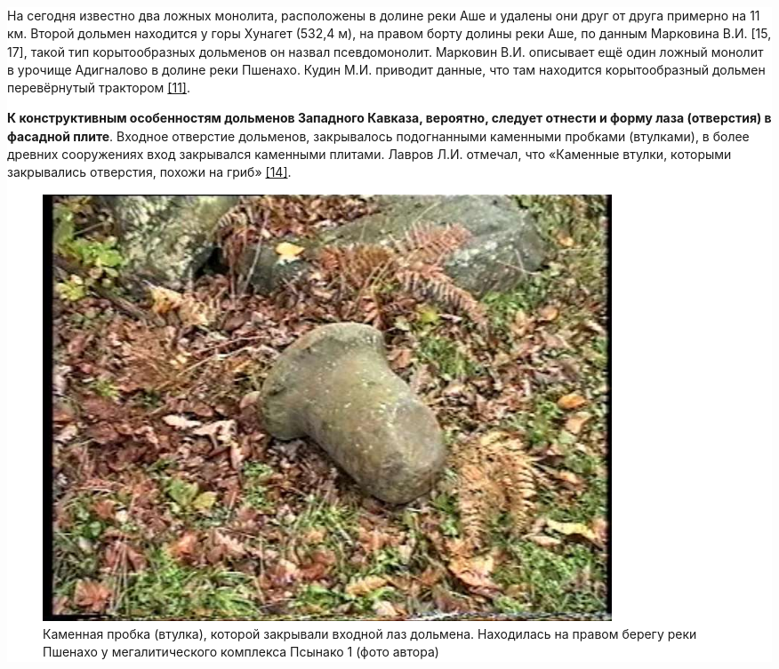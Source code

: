 На сегодня известно два ложных монолита, расположены в долине реки Аше и удалены они друг от друга примерно на 11 км. Второй дольмен находится у горы Хунагет (532,4 м), на правом борту долины реки Аше, по данным Марковина В.И. [15, 17], такой тип корытообразных дольменов он назвал псевдомонолит. Марковин В.И. описывает ещё один ложный монолит в урочище Адигналово в долине реки Пшенахо. Кудин М.И. приводит данные, что там находится корытообразный дольмен перевёрнутый трактором [[11]](#1.6.-11).

**К конструктивным особенностям дольменов Западного Кавказа, вероятно, следует отнести и форму лаза (отверстия) в фасадной плите**. Входное отверстие дольменов, закрывалось подогнанными каменными пробками (втулками), в более древних сооружениях вход закрывался каменными плитами. Лавров Л.И. отмечал, что «Каменные втулки, которыми закрывались отверстия, похожи на гриб» [[14]](#1.6.-14).

<figure>
	<img src="/img/mysteries-dolmens/ch1p6/mysteries-dolmens-ch1p6-6.21.jpg" alt="Каменная пробка (втулка), которой закрывали входной лаз дольмена." title="Каменная пробка (втулка), которой закрывали входной лаз дольмена. Находилась на правом берегу реки Пшенахо у мегалитического комплекса Псынако 1" width="640" height="480"/>
	<figcaption>Каменная пробка (втулка), которой закрывали входной лаз дольмена. Находилась на правом берегу реки Пшенахо у мегалитического комплекса Псынако 1 (фото автора)</figcaption>
</figure>

<figure>